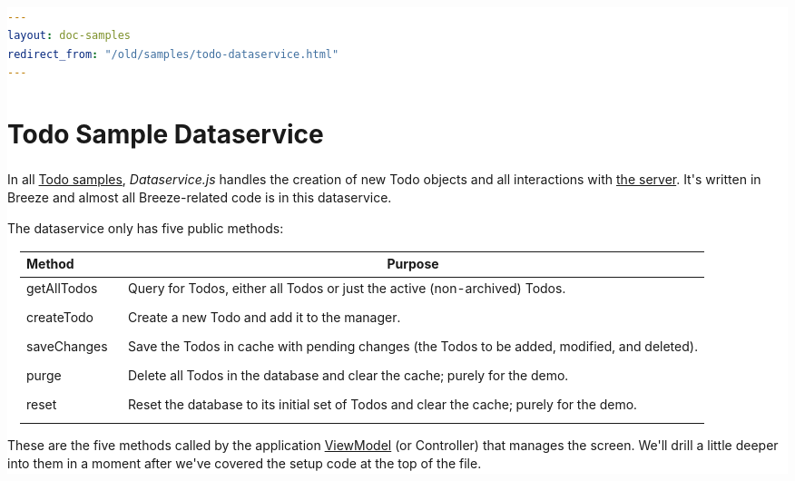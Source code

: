 ```yaml
---
layout: doc-samples
redirect_from: "/old/samples/todo-dataservice.html"
---
```

<h1>Todo Sample Dataservice</h1>

<p>In all <a href="/doc-samples/about-todo">Todo samples</a>, <em>Dataservice.js</em> handles the creation of new Todo objects and all interactions with <a href="/doc-samples/about-todo-server">the server</a>. It&#39;s written in Breeze and almost all Breeze-related code is in this dataservice.</p>

<p>The dataservice only has five public methods:</p>

<table style="margin-left:1em;max-width=200px">
	<thead style="vertical-align:top; ">
		<tr>
			<th style="width: 7em; text-align:left">Method</th>
			<th>Purpose</th>
		</tr>
	</thead>
	<tbody>
		<tr style="vertical-align:top;">
			<td>getAllTodos</td>
			<td style="padding-bottom:10px;">Query for Todos, either all Todos or just the active (non-archived) Todos.</td>
		</tr>
		<tr style="vertical-align:top;">
			<td>createTodo</td>
			<td style="padding-bottom:10px;">Create a new Todo and add it to the manager.</td>
		</tr>
		<tr style="vertical-align:top;">
			<td>saveChanges</td>
			<td style="padding-bottom:10px;">Save the Todos in cache with pending changes (the Todos to be added, modified, and deleted).</td>
		</tr>
		<tr style="vertical-align:top;">
			<td>purge</td>
			<td style="padding-bottom:10px;">Delete all Todos in the database and clear the cache; purely for the demo.</td>
		</tr>
		<tr style="vertical-align:top;">
			<td>reset</td>
			<td style="padding-bottom:10px;">Reset the database to its initial set of Todos and clear the cache; purely for the demo.</td>
		</tr>
	</tbody>
</table>

<p>These are the five methods called by the application <a href="/doc-samples/about-todo-viewmodel">ViewModel</a> (or Controller) that manages the screen. We&#39;ll drill a little deeper into them in a moment after we&#39;ve covered the setup code at the top of the file.</p>
